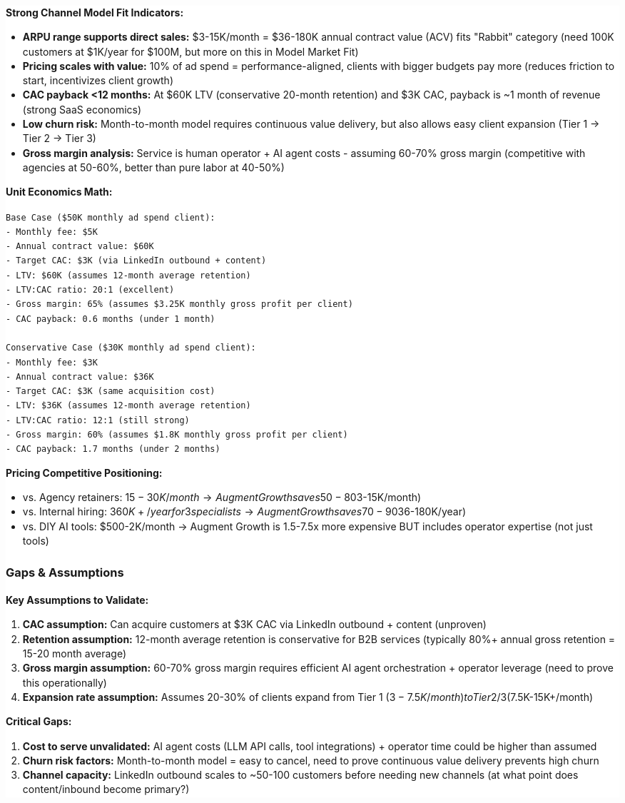 **Strong Channel Model Fit Indicators:**
- **ARPU range supports direct sales:** $3-15K/month = $36-180K annual contract value (ACV) fits "Rabbit" category (need 100K customers at $1K/year for $100M, but more on this in Model Market Fit)
- **Pricing scales with value:** 10% of ad spend = performance-aligned, clients with bigger budgets pay more (reduces friction to start, incentivizes client growth)
- **CAC payback <12 months:** At $60K LTV (conservative 20-month retention) and $3K CAC, payback is ~1 month of revenue (strong SaaS economics)
- **Low churn risk:** Month-to-month model requires continuous value delivery, but also allows easy client expansion (Tier 1 → Tier 2 → Tier 3)
- **Gross margin analysis:** Service is human operator + AI agent costs - assuming 60-70% gross margin (competitive with agencies at 50-60%, better than pure labor at 40-50%)

**Unit Economics Math:**
```
Base Case ($50K monthly ad spend client):
- Monthly fee: $5K
- Annual contract value: $60K
- Target CAC: $3K (via LinkedIn outbound + content)
- LTV: $60K (assumes 12-month average retention)
- LTV:CAC ratio: 20:1 (excellent)
- Gross margin: 65% (assumes $3.25K monthly gross profit per client)
- CAC payback: 0.6 months (under 1 month)

Conservative Case ($30K monthly ad spend client):
- Monthly fee: $3K
- Annual contract value: $36K
- Target CAC: $3K (same acquisition cost)
- LTV: $36K (assumes 12-month average retention)
- LTV:CAC ratio: 12:1 (still strong)
- Gross margin: 60% (assumes $1.8K monthly gross profit per client)
- CAC payback: 1.7 months (under 2 months)
```

**Pricing Competitive Positioning:**
- vs. Agency retainers: $15-30K/month → Augment Growth saves 50-80% ($3-15K/month)
- vs. Internal hiring: $360K+/year for 3 specialists → Augment Growth saves 70-90% ($36-180K/year)
- vs. DIY AI tools: $500-2K/month → Augment Growth is 1.5-7.5x more expensive BUT includes operator expertise (not just tools)

### Gaps & Assumptions

**Key Assumptions to Validate:**
1. **CAC assumption:** Can acquire customers at $3K CAC via LinkedIn outbound + content (unproven)
2. **Retention assumption:** 12-month average retention is conservative for B2B services (typically 80%+ annual gross retention = 15-20 month average)
3. **Gross margin assumption:** 60-70% gross margin requires efficient AI agent orchestration + operator leverage (need to prove this operationally)
4. **Expansion rate assumption:** Assumes 20-30% of clients expand from Tier 1 ($3-7.5K/month) to Tier 2/3 ($7.5K-15K+/month)

**Critical Gaps:**
1. **Cost to serve unvalidated:** AI agent costs (LLM API calls, tool integrations) + operator time could be higher than assumed
2. **Churn risk factors:** Month-to-month model = easy to cancel, need to prove continuous value delivery prevents high churn
3. **Channel capacity:** LinkedIn outbound scales to ~50-100 customers before needing new channels (at what point does content/inbound become primary?)
